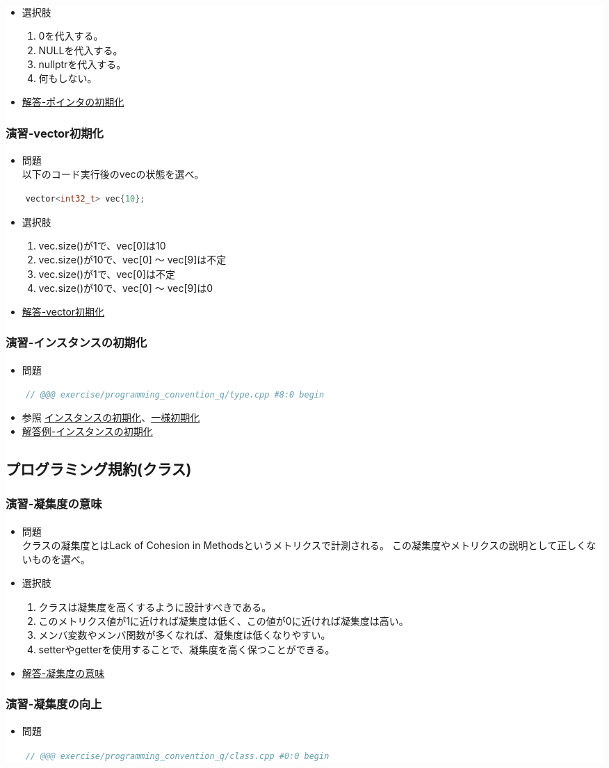* 選択肢  
    1. 0を代入する。
    2. NULLを代入する。
    3. nullptrを代入する。
    4. 何もしない。

* [解答-ポインタの初期化](---)


### 演習-vector初期化
* 問題  
  以下のコード実行後のvecの状態を選べ。

```cpp
    vector<int32_t> vec{10};
```

* 選択肢  
    1. vec.size()が1で、vec[0]は10
    2. vec.size()が10で、vec[0] ～ vec[9]は不定
    3. vec.size()が1で、vec[0]は不定
    4. vec.size()が10で、vec[0] ～ vec[9]は0

* [解答-vector初期化](---)


### 演習-インスタンスの初期化
* 問題
```cpp
    // @@@ exercise/programming_convention_q/type.cpp #8:0 begin
```

* 参照 [インスタンスの初期化](---)、[一様初期化](---)
* [解答例-インスタンスの初期化](---)


## プログラミング規約(クラス)

### 演習-凝集度の意味
* 問題  
  クラスの凝集度とはLack of Cohesion in Methodsというメトリクスで計測される。
  この凝集度やメトリクスの説明として正しくないものを選べ。

* 選択肢  
    1. クラスは凝集度を高くするように設計すべきである。
    2. このメトリクス値が1に近ければ凝集度は低く、この値が0に近ければ凝集度は高い。
    3. メンバ変数やメンバ関数が多くなれば、凝集度は低くなりやすい。
    4. setterやgetterを使用することで、凝集度を高く保つことができる。

* [解答-凝集度の意味](---)


### 演習-凝集度の向上
* 問題
```cpp
    // @@@ exercise/programming_convention_q/class.cpp #0:0 begin
```
